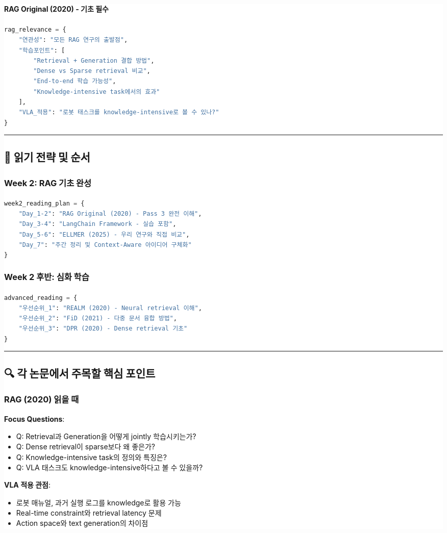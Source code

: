 #### RAG Original (2020) - 기초 필수
```python  
rag_relevance = {
    "연관성": "모든 RAG 연구의 출발점",
    "학습포인트": [
        "Retrieval + Generation 결합 방법",
        "Dense vs Sparse retrieval 비교",
        "End-to-end 학습 가능성",
        "Knowledge-intensive task에서의 효과"
    ],
    "VLA_적용": "로봇 태스크를 knowledge-intensive로 볼 수 있나?"
}
```

---

## 📖 읽기 전략 및 순서

### Week 2: RAG 기초 완성
```python
week2_reading_plan = {
    "Day_1-2": "RAG Original (2020) - Pass 3 완전 이해",
    "Day_3-4": "LangChain Framework - 실습 포함",
    "Day_5-6": "ELLMER (2025) - 우리 연구와 직접 비교",
    "Day_7": "주간 정리 및 Context-Aware 아이디어 구체화"
}
```

### Week 2 후반: 심화 학습
```python
advanced_reading = {
    "우선순위_1": "REALM (2020) - Neural retrieval 이해",
    "우선순위_2": "FiD (2021) - 다중 문서 융합 방법",
    "우선순위_3": "DPR (2020) - Dense retrieval 기초"
}
```

---

## 🔍 각 논문에서 주목할 핵심 포인트

### RAG (2020) 읽을 때
**Focus Questions**:
- Q: Retrieval과 Generation을 어떻게 jointly 학습시키는가?
- Q: Dense retrieval이 sparse보다 왜 좋은가?
- Q: Knowledge-intensive task의 정의와 특징은?
- Q: VLA 태스크도 knowledge-intensive하다고 볼 수 있을까?

**VLA 적용 관점**:
- 로봇 매뉴얼, 과거 실행 로그를 knowledge로 활용 가능
- Real-time constraint와 retrieval latency 문제
- Action space와 text generation의 차이점
